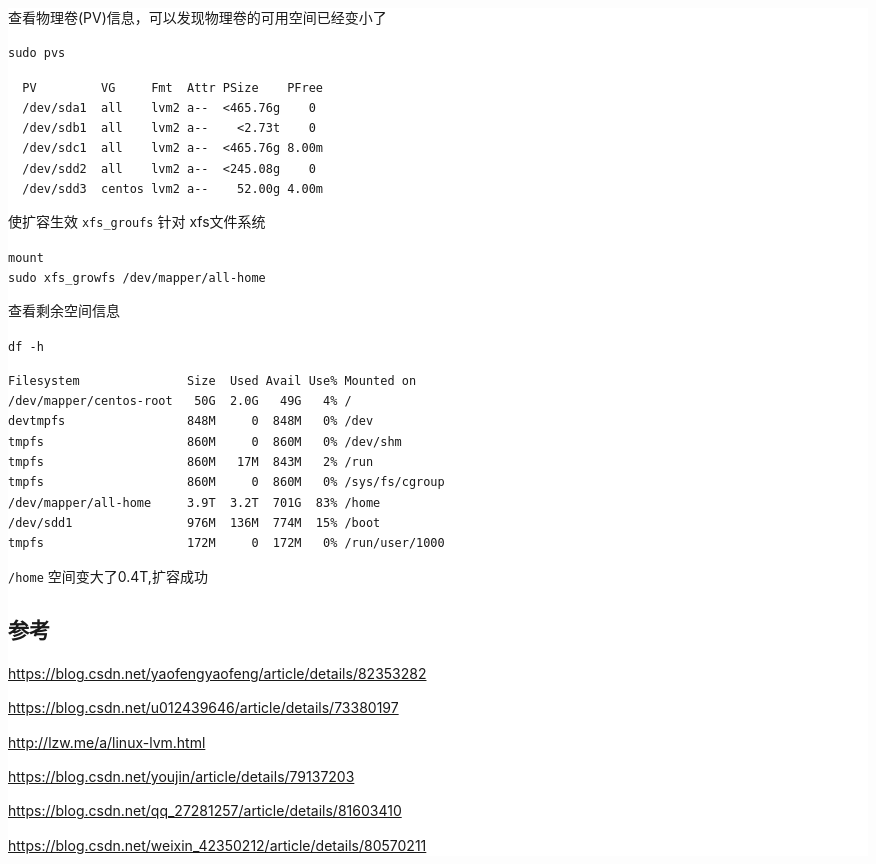 查看物理卷(PV)信息，可以发现物理卷的可用空间已经变小了

```shell
sudo pvs
```

```shell
  PV         VG     Fmt  Attr PSize    PFree
  /dev/sda1  all    lvm2 a--  <465.76g    0 
  /dev/sdb1  all    lvm2 a--    <2.73t    0 
  /dev/sdc1  all    lvm2 a--  <465.76g 8.00m
  /dev/sdd2  all    lvm2 a--  <245.08g    0 
  /dev/sdd3  centos lvm2 a--    52.00g 4.00m
```

使扩容生效 `xfs_groufs` 针对 xfs文件系统

```shell
mount
sudo xfs_growfs /dev/mapper/all-home
```

查看剩余空间信息

```shell
df -h
```

```shell
Filesystem               Size  Used Avail Use% Mounted on
/dev/mapper/centos-root   50G  2.0G   49G   4% /
devtmpfs                 848M     0  848M   0% /dev
tmpfs                    860M     0  860M   0% /dev/shm
tmpfs                    860M   17M  843M   2% /run
tmpfs                    860M     0  860M   0% /sys/fs/cgroup
/dev/mapper/all-home     3.9T  3.2T  701G  83% /home
/dev/sdd1                976M  136M  774M  15% /boot
tmpfs                    172M     0  172M   0% /run/user/1000
```

`/home` 空间变大了0.4T,扩容成功

## 参考

https://blog.csdn.net/yaofengyaofeng/article/details/82353282

https://blog.csdn.net/u012439646/article/details/73380197

http://lzw.me/a/linux-lvm.html

https://blog.csdn.net/youjin/article/details/79137203

https://blog.csdn.net/qq_27281257/article/details/81603410

https://blog.csdn.net/weixin_42350212/article/details/80570211